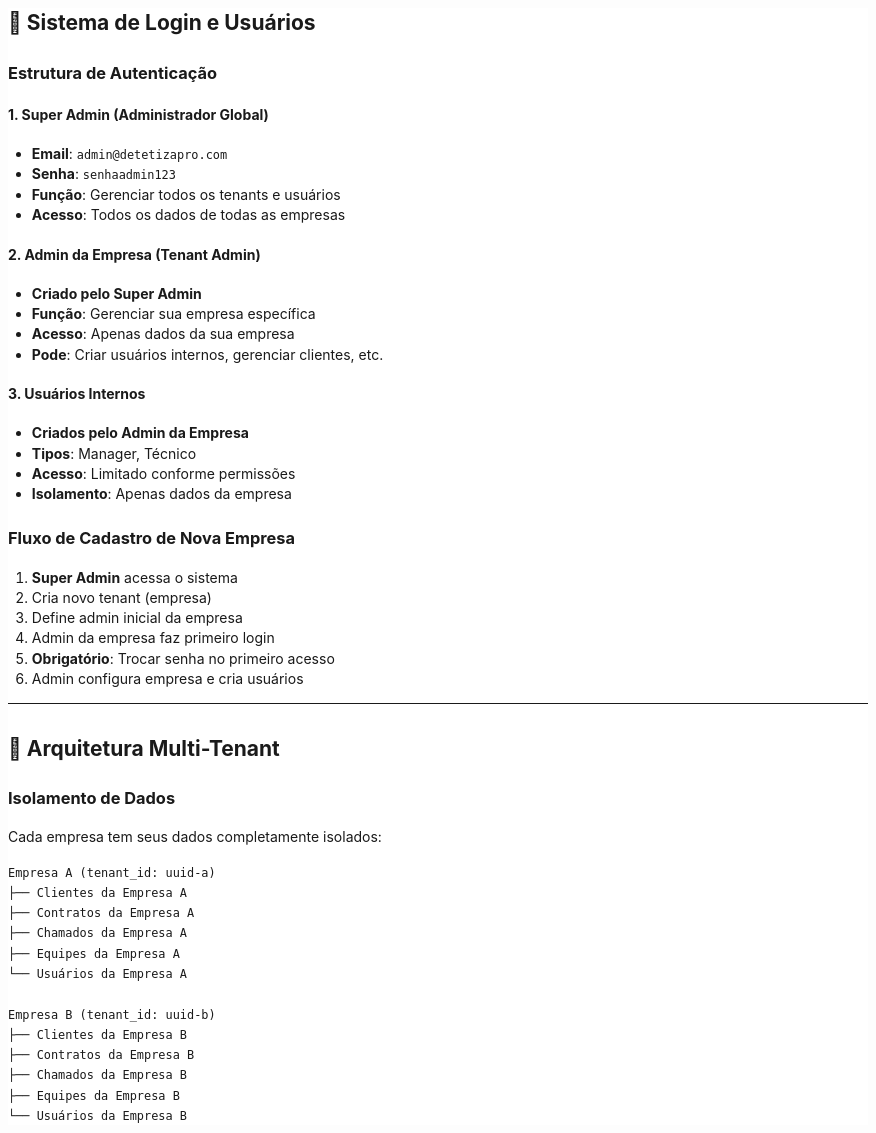 
## 🔐 Sistema de Login e Usuários

### **Estrutura de Autenticação**

#### **1. Super Admin (Administrador Global)**
- **Email**: `admin@detetizapro.com`
- **Senha**: `senhaadmin123`
- **Função**: Gerenciar todos os tenants e usuários
- **Acesso**: Todos os dados de todas as empresas

#### **2. Admin da Empresa (Tenant Admin)**
- **Criado pelo Super Admin**
- **Função**: Gerenciar sua empresa específica
- **Acesso**: Apenas dados da sua empresa
- **Pode**: Criar usuários internos, gerenciar clientes, etc.

#### **3. Usuários Internos**
- **Criados pelo Admin da Empresa**
- **Tipos**: Manager, Técnico
- **Acesso**: Limitado conforme permissões
- **Isolamento**: Apenas dados da empresa

### **Fluxo de Cadastro de Nova Empresa**

1. **Super Admin** acessa o sistema
2. Cria novo tenant (empresa)
3. Define admin inicial da empresa
4. Admin da empresa faz primeiro login
5. **Obrigatório**: Trocar senha no primeiro acesso
6. Admin configura empresa e cria usuários

---

## 🏢 Arquitetura Multi-Tenant

### **Isolamento de Dados**

Cada empresa tem seus dados completamente isolados:

```
Empresa A (tenant_id: uuid-a)
├── Clientes da Empresa A
├── Contratos da Empresa A
├── Chamados da Empresa A
├── Equipes da Empresa A
└── Usuários da Empresa A

Empresa B (tenant_id: uuid-b)
├── Clientes da Empresa B
├── Contratos da Empresa B
├── Chamados da Empresa B
├── Equipes da Empresa B
└── Usuários da Empresa B
```
